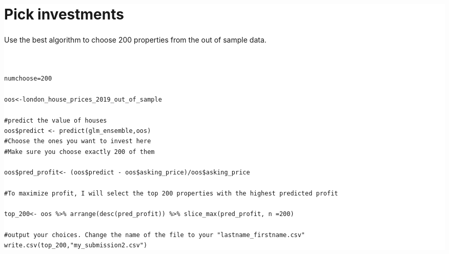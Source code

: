 
# Pick investments

Use the best algorithm to choose 200 properties from the out of sample data.

```{r,warning=FALSE,  message=FALSE }


numchoose=200

oos<-london_house_prices_2019_out_of_sample

#predict the value of houses
oos$predict <- predict(glm_ensemble,oos)
#Choose the ones you want to invest here
#Make sure you choose exactly 200 of them

oos$pred_profit<- (oos$predict - oos$asking_price)/oos$asking_price
  
#To maximize profit, I will select the top 200 properties with the highest predicted profit

top_200<- oos %>% arrange(desc(pred_profit)) %>% slice_max(pred_profit, n =200)

#output your choices. Change the name of the file to your "lastname_firstname.csv"
write.csv(top_200,"my_submission2.csv")

```
